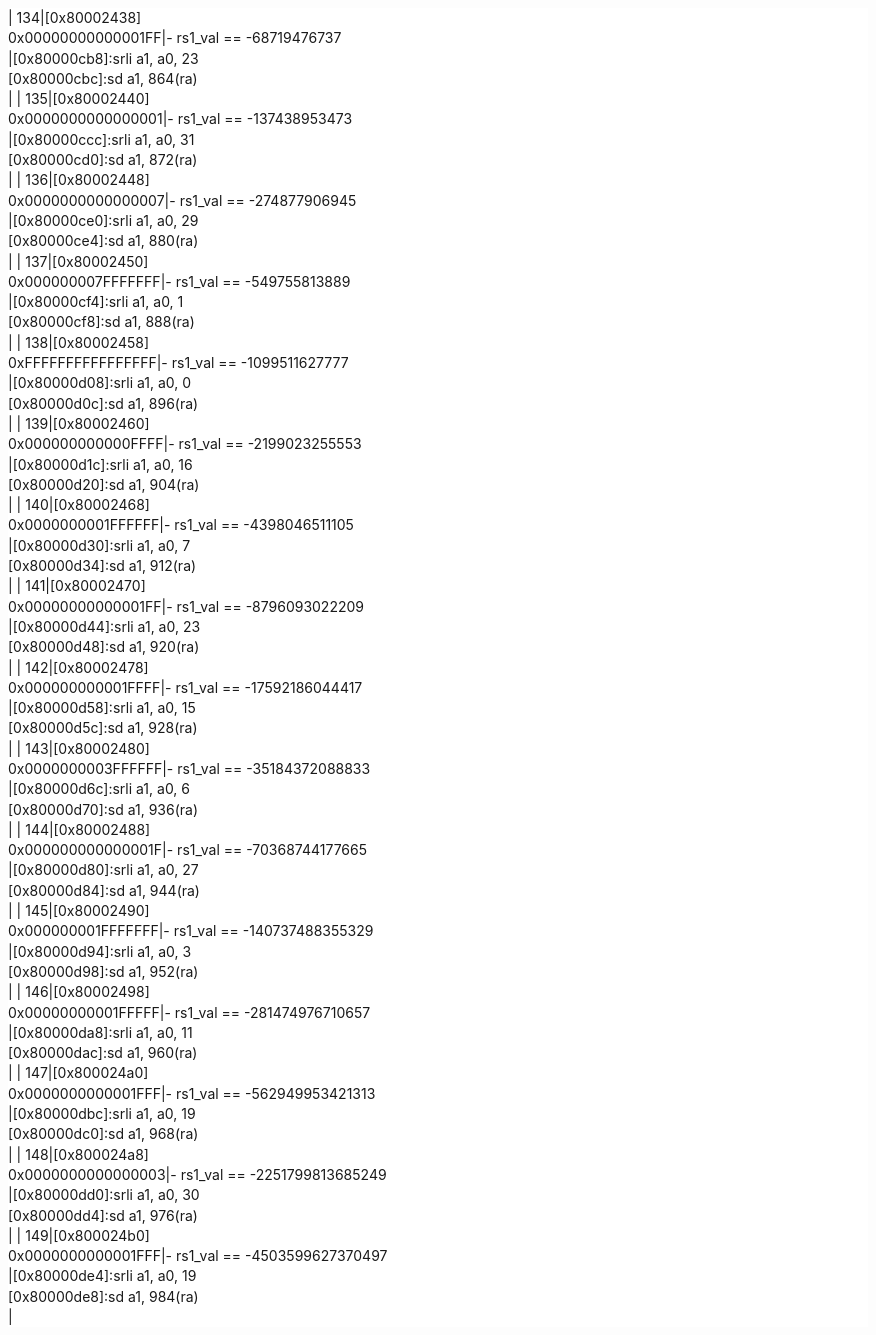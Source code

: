 | 134|[0x80002438]<br>0x00000000000001FF|- rs1_val == -68719476737<br>                                                                                                                                      |[0x80000cb8]:srli a1, a0, 23<br> [0x80000cbc]:sd a1, 864(ra)<br>    |
| 135|[0x80002440]<br>0x0000000000000001|- rs1_val == -137438953473<br>                                                                                                                                     |[0x80000ccc]:srli a1, a0, 31<br> [0x80000cd0]:sd a1, 872(ra)<br>    |
| 136|[0x80002448]<br>0x0000000000000007|- rs1_val == -274877906945<br>                                                                                                                                     |[0x80000ce0]:srli a1, a0, 29<br> [0x80000ce4]:sd a1, 880(ra)<br>    |
| 137|[0x80002450]<br>0x000000007FFFFFFF|- rs1_val == -549755813889<br>                                                                                                                                     |[0x80000cf4]:srli a1, a0, 1<br> [0x80000cf8]:sd a1, 888(ra)<br>     |
| 138|[0x80002458]<br>0xFFFFFFFFFFFFFFFF|- rs1_val == -1099511627777<br>                                                                                                                                    |[0x80000d08]:srli a1, a0, 0<br> [0x80000d0c]:sd a1, 896(ra)<br>     |
| 139|[0x80002460]<br>0x000000000000FFFF|- rs1_val == -2199023255553<br>                                                                                                                                    |[0x80000d1c]:srli a1, a0, 16<br> [0x80000d20]:sd a1, 904(ra)<br>    |
| 140|[0x80002468]<br>0x0000000001FFFFFF|- rs1_val == -4398046511105<br>                                                                                                                                    |[0x80000d30]:srli a1, a0, 7<br> [0x80000d34]:sd a1, 912(ra)<br>     |
| 141|[0x80002470]<br>0x00000000000001FF|- rs1_val == -8796093022209<br>                                                                                                                                    |[0x80000d44]:srli a1, a0, 23<br> [0x80000d48]:sd a1, 920(ra)<br>    |
| 142|[0x80002478]<br>0x000000000001FFFF|- rs1_val == -17592186044417<br>                                                                                                                                   |[0x80000d58]:srli a1, a0, 15<br> [0x80000d5c]:sd a1, 928(ra)<br>    |
| 143|[0x80002480]<br>0x0000000003FFFFFF|- rs1_val == -35184372088833<br>                                                                                                                                   |[0x80000d6c]:srli a1, a0, 6<br> [0x80000d70]:sd a1, 936(ra)<br>     |
| 144|[0x80002488]<br>0x000000000000001F|- rs1_val == -70368744177665<br>                                                                                                                                   |[0x80000d80]:srli a1, a0, 27<br> [0x80000d84]:sd a1, 944(ra)<br>    |
| 145|[0x80002490]<br>0x000000001FFFFFFF|- rs1_val == -140737488355329<br>                                                                                                                                  |[0x80000d94]:srli a1, a0, 3<br> [0x80000d98]:sd a1, 952(ra)<br>     |
| 146|[0x80002498]<br>0x00000000001FFFFF|- rs1_val == -281474976710657<br>                                                                                                                                  |[0x80000da8]:srli a1, a0, 11<br> [0x80000dac]:sd a1, 960(ra)<br>    |
| 147|[0x800024a0]<br>0x0000000000001FFF|- rs1_val == -562949953421313<br>                                                                                                                                  |[0x80000dbc]:srli a1, a0, 19<br> [0x80000dc0]:sd a1, 968(ra)<br>    |
| 148|[0x800024a8]<br>0x0000000000000003|- rs1_val == -2251799813685249<br>                                                                                                                                 |[0x80000dd0]:srli a1, a0, 30<br> [0x80000dd4]:sd a1, 976(ra)<br>    |
| 149|[0x800024b0]<br>0x0000000000001FFF|- rs1_val == -4503599627370497<br>                                                                                                                                 |[0x80000de4]:srli a1, a0, 19<br> [0x80000de8]:sd a1, 984(ra)<br>    |

